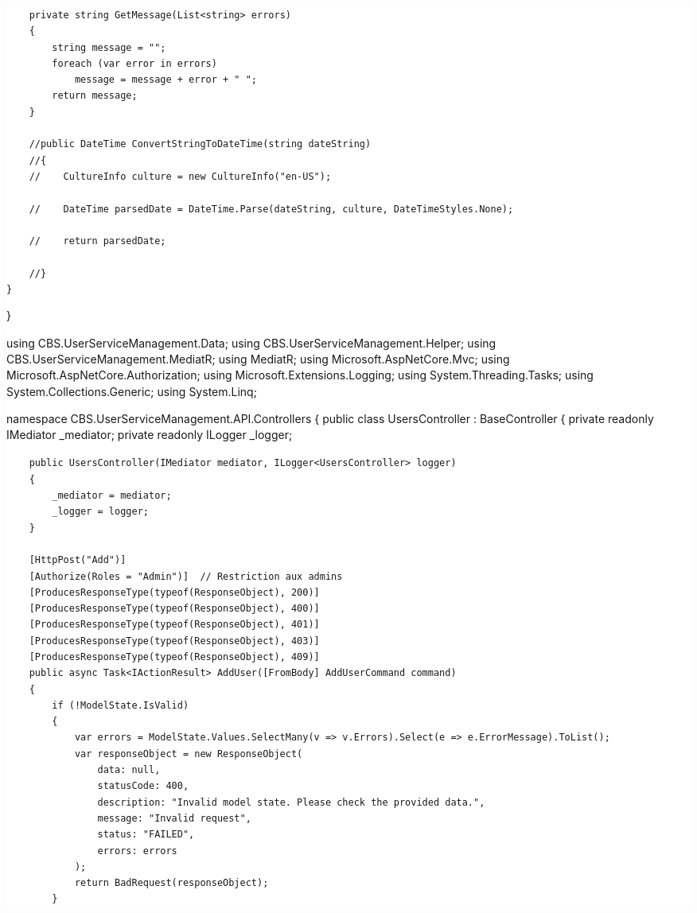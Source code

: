         private string GetMessage(List<string> errors)
        {
            string message = "";
            foreach (var error in errors)
                message = message + error + " ";
            return message;
        }

        //public DateTime ConvertStringToDateTime(string dateString)
        //{
        //    CultureInfo culture = new CultureInfo("en-US");

        //    DateTime parsedDate = DateTime.Parse(dateString, culture, DateTimeStyles.None);

        //    return parsedDate;

        //}
    }
}

using CBS.UserServiceManagement.Data;
using CBS.UserServiceManagement.Helper;
using CBS.UserServiceManagement.MediatR;
using MediatR;
using Microsoft.AspNetCore.Mvc;
using Microsoft.AspNetCore.Authorization;
using Microsoft.Extensions.Logging;
using System.Threading.Tasks;
using System.Collections.Generic;
using System.Linq;

namespace CBS.UserServiceManagement.API.Controllers
{
    public class UsersController : BaseController
    {
        private readonly IMediator _mediator;
        private readonly ILogger<UsersController> _logger;

        public UsersController(IMediator mediator, ILogger<UsersController> logger)
        {
            _mediator = mediator;
            _logger = logger;
        }

        [HttpPost("Add")]
        [Authorize(Roles = "Admin")]  // Restriction aux admins
        [ProducesResponseType(typeof(ResponseObject), 200)]
        [ProducesResponseType(typeof(ResponseObject), 400)]
        [ProducesResponseType(typeof(ResponseObject), 401)]
        [ProducesResponseType(typeof(ResponseObject), 403)]
        [ProducesResponseType(typeof(ResponseObject), 409)]
        public async Task<IActionResult> AddUser([FromBody] AddUserCommand command)
        {
            if (!ModelState.IsValid)
            {
                var errors = ModelState.Values.SelectMany(v => v.Errors).Select(e => e.ErrorMessage).ToList();
                var responseObject = new ResponseObject(
                    data: null, 
                    statusCode: 400, 
                    description: "Invalid model state. Please check the provided data.", 
                    message: "Invalid request", 
                    status: "FAILED", 
                    errors: errors
                );
                return BadRequest(responseObject);
            }
